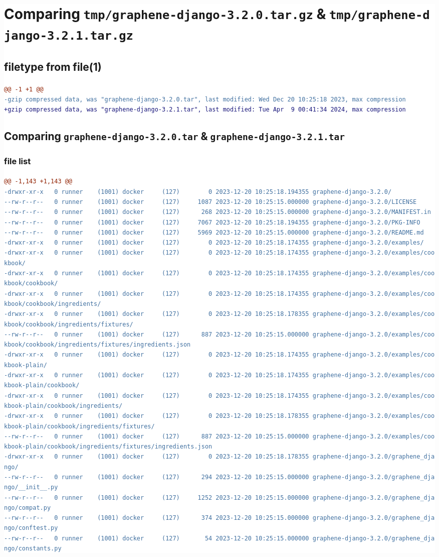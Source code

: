 # Comparing `tmp/graphene-django-3.2.0.tar.gz` & `tmp/graphene-django-3.2.1.tar.gz`

## filetype from file(1)

```diff
@@ -1 +1 @@
-gzip compressed data, was "graphene-django-3.2.0.tar", last modified: Wed Dec 20 10:25:18 2023, max compression
+gzip compressed data, was "graphene-django-3.2.1.tar", last modified: Tue Apr  9 00:41:34 2024, max compression
```

## Comparing `graphene-django-3.2.0.tar` & `graphene-django-3.2.1.tar`

### file list

```diff
@@ -1,143 +1,143 @@
-drwxr-xr-x   0 runner    (1001) docker     (127)        0 2023-12-20 10:25:18.194355 graphene-django-3.2.0/
--rw-r--r--   0 runner    (1001) docker     (127)     1087 2023-12-20 10:25:15.000000 graphene-django-3.2.0/LICENSE
--rw-r--r--   0 runner    (1001) docker     (127)      268 2023-12-20 10:25:15.000000 graphene-django-3.2.0/MANIFEST.in
--rw-r--r--   0 runner    (1001) docker     (127)     7067 2023-12-20 10:25:18.194355 graphene-django-3.2.0/PKG-INFO
--rw-r--r--   0 runner    (1001) docker     (127)     5969 2023-12-20 10:25:15.000000 graphene-django-3.2.0/README.md
-drwxr-xr-x   0 runner    (1001) docker     (127)        0 2023-12-20 10:25:18.174355 graphene-django-3.2.0/examples/
-drwxr-xr-x   0 runner    (1001) docker     (127)        0 2023-12-20 10:25:18.174355 graphene-django-3.2.0/examples/cookbook/
-drwxr-xr-x   0 runner    (1001) docker     (127)        0 2023-12-20 10:25:18.174355 graphene-django-3.2.0/examples/cookbook/cookbook/
-drwxr-xr-x   0 runner    (1001) docker     (127)        0 2023-12-20 10:25:18.174355 graphene-django-3.2.0/examples/cookbook/cookbook/ingredients/
-drwxr-xr-x   0 runner    (1001) docker     (127)        0 2023-12-20 10:25:18.178355 graphene-django-3.2.0/examples/cookbook/cookbook/ingredients/fixtures/
--rw-r--r--   0 runner    (1001) docker     (127)      887 2023-12-20 10:25:15.000000 graphene-django-3.2.0/examples/cookbook/cookbook/ingredients/fixtures/ingredients.json
-drwxr-xr-x   0 runner    (1001) docker     (127)        0 2023-12-20 10:25:18.174355 graphene-django-3.2.0/examples/cookbook-plain/
-drwxr-xr-x   0 runner    (1001) docker     (127)        0 2023-12-20 10:25:18.174355 graphene-django-3.2.0/examples/cookbook-plain/cookbook/
-drwxr-xr-x   0 runner    (1001) docker     (127)        0 2023-12-20 10:25:18.174355 graphene-django-3.2.0/examples/cookbook-plain/cookbook/ingredients/
-drwxr-xr-x   0 runner    (1001) docker     (127)        0 2023-12-20 10:25:18.178355 graphene-django-3.2.0/examples/cookbook-plain/cookbook/ingredients/fixtures/
--rw-r--r--   0 runner    (1001) docker     (127)      887 2023-12-20 10:25:15.000000 graphene-django-3.2.0/examples/cookbook-plain/cookbook/ingredients/fixtures/ingredients.json
-drwxr-xr-x   0 runner    (1001) docker     (127)        0 2023-12-20 10:25:18.178355 graphene-django-3.2.0/graphene_django/
--rw-r--r--   0 runner    (1001) docker     (127)      294 2023-12-20 10:25:15.000000 graphene-django-3.2.0/graphene_django/__init__.py
--rw-r--r--   0 runner    (1001) docker     (127)     1252 2023-12-20 10:25:15.000000 graphene-django-3.2.0/graphene_django/compat.py
--rw-r--r--   0 runner    (1001) docker     (127)      374 2023-12-20 10:25:15.000000 graphene-django-3.2.0/graphene_django/conftest.py
--rw-r--r--   0 runner    (1001) docker     (127)       54 2023-12-20 10:25:15.000000 graphene-django-3.2.0/graphene_django/constants.py
```